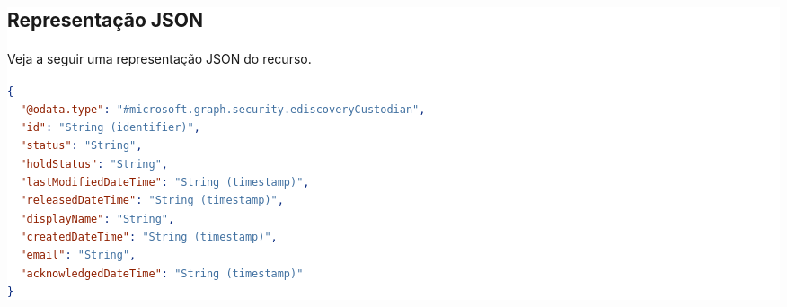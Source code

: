 ## <a name="json-representation"></a>Representação JSON
Veja a seguir uma representação JSON do recurso.

``` json
{
  "@odata.type": "#microsoft.graph.security.ediscoveryCustodian",
  "id": "String (identifier)",
  "status": "String",
  "holdStatus": "String",
  "lastModifiedDateTime": "String (timestamp)",
  "releasedDateTime": "String (timestamp)",
  "displayName": "String",
  "createdDateTime": "String (timestamp)",
  "email": "String",
  "acknowledgedDateTime": "String (timestamp)"
}
```

